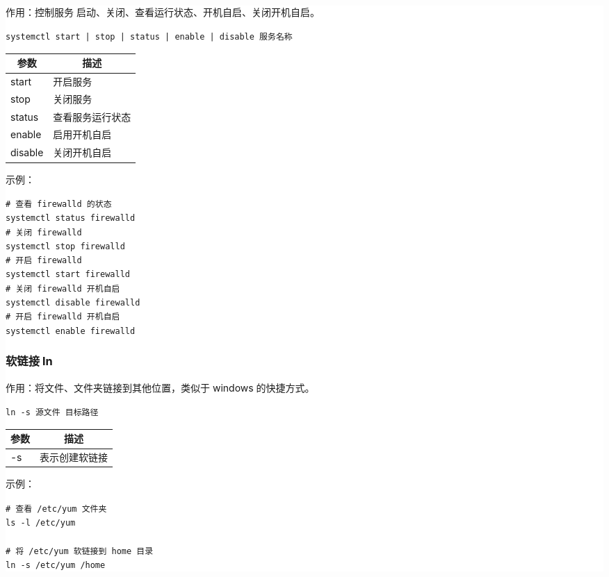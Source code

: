 
作用：控制服务 启动、关闭、查看运行状态、开机自启、关闭开机自启。

```shell
systemctl start | stop | status | enable | disable 服务名称
```

| 参数    | 描述             |
| ------- | ---------------- |
| start   | 开启服务         |
| stop    | 关闭服务         |
| status  | 查看服务运行状态 |
| enable  | 启用开机自启     |
| disable | 关闭开机自启     |

示例：

```shell
# 查看 firewalld 的状态
systemctl status firewalld
# 关闭 firewalld
systemctl stop firewalld
# 开启 firewalld
systemctl start firewalld
# 关闭 firewalld 开机自启
systemctl disable firewalld
# 开启 firewalld 开机自启
systemctl enable firewalld
```



### 软链接 ln

作用：将文件、文件夹链接到其他位置，类似于 windows 的快捷方式。

```shell
ln -s 源文件 目标路径
```

| 参数 | 描述           |
| ---- | -------------- |
| -s   | 表示创建软链接 |

示例：

```shell
# 查看 /etc/yum 文件夹
ls -l /etc/yum

# 将 /etc/yum 软链接到 home 目录
ln -s /etc/yum /home
```
